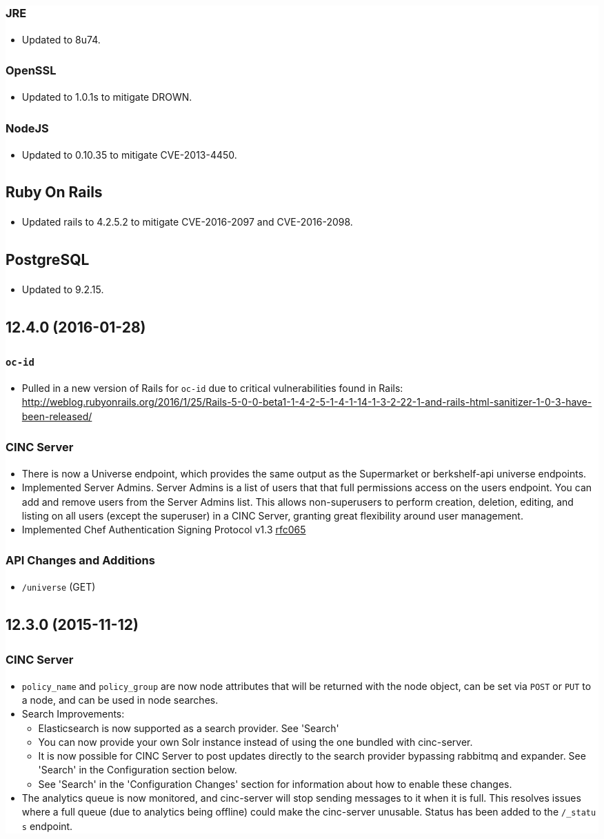 ### JRE
  * Updated to 8u74.

### OpenSSL
  * Updated to 1.0.1s to mitigate DROWN.

### NodeJS
  * Updated to 0.10.35 to mitigate CVE-2013-4450.

## Ruby On Rails
  * Updated rails to 4.2.5.2 to mitigate CVE-2016-2097 and CVE-2016-2098.

## PostgreSQL
  * Updated to 9.2.15.

## 12.4.0 (2016-01-28)

### `oc-id`
  * Pulled in a new version of Rails for `oc-id` due to critical vulnerabilities found in Rails: http://weblog.rubyonrails.org/2016/1/25/Rails-5-0-0-beta1-1-4-2-5-1-4-1-14-1-3-2-22-1-and-rails-html-sanitizer-1-0-3-have-been-released/

### CINC Server
  * There is now a Universe endpoint, which provides the same output
    as the Supermarket or berkshelf-api universe endpoints.
  * Implemented Server Admins. Server Admins is a list of users that that full permissions access on the users endpoint. You can add and remove users from the Server Admins list. This allows non-superusers to perform creation, deletion, editing, and listing on all users (except the superuser) in a CINC Server, granting great flexibility around user management.
  * Implemented Chef Authentication Signing Protocol v1.3 [rfc065](https://github.com/chef/chef-rfc/blob/master/rfc065-sign-v1.3.md)

### API Changes and Additions
  * `/universe` (GET)

## 12.3.0 (2015-11-12)

### CINC Server
  * `policy_name` and `policy_group` are now node attributes that will
    be returned with the node object, can be set via `POST` or `PUT` to
    a node, and can be used in node searches.
  * Search Improvements:
    *  Elasticsearch is now supported as a search provider.  See 'Search'
    * You can now provide your own Solr instance instead of using the one
      bundled with cinc-server.
    * It is now possible for CINC Server to post updates directly to the
      search provider bypassing rabbitmq and expander. See 'Search' in the
      Configuration section below.
    * See 'Search' in the 'Configuration Changes' section
      for information about how to enable these changes.
  * The analytics queue is now monitored, and cinc-server will stop sending messages
    to it when it is full.  This resolves issues where a full queue (due
    to analytics being offline) could make the cinc-server
    unusable.  Status has been added to the `/_status` endpoint.
